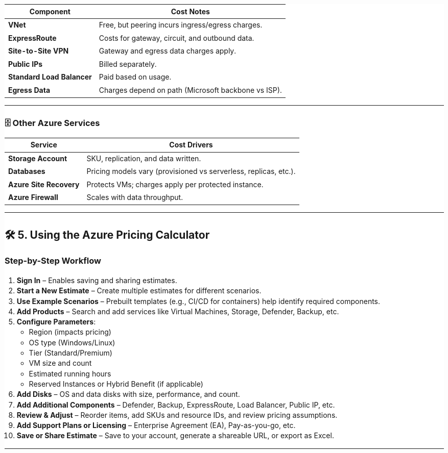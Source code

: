 | Component | Cost Notes |
|----------|------------|
| **VNet** | Free, but peering incurs ingress/egress charges. |
| **ExpressRoute** | Costs for gateway, circuit, and outbound data. |
| **Site-to-Site VPN** | Gateway and egress data charges apply. |
| **Public IPs** | Billed separately. |
| **Standard Load Balancer** | Paid based on usage. |
| **Egress Data** | Charges depend on path (Microsoft backbone vs ISP). |

---

### 🗄️ Other Azure Services

| Service | Cost Drivers |
|--------|--------------|
| **Storage Account** | SKU, replication, and data written. |
| **Databases** | Pricing models vary (provisioned vs serverless, replicas, etc.). |
| **Azure Site Recovery** | Protects VMs; charges apply per protected instance. |
| **Azure Firewall** | Scales with data throughput. |

---

## 🛠️ 5. Using the Azure Pricing Calculator

### Step-by-Step Workflow

1. **Sign In** – Enables saving and sharing estimates.
2. **Start a New Estimate** – Create multiple estimates for different scenarios.
3. **Use Example Scenarios** – Prebuilt templates (e.g., CI/CD for containers) help identify required components.
4. **Add Products** – Search and add services like Virtual Machines, Storage, Defender, Backup, etc.
5. **Configure Parameters**:
   - Region (impacts pricing)
   - OS type (Windows/Linux)
   - Tier (Standard/Premium)
   - VM size and count
   - Estimated running hours
   - Reserved Instances or Hybrid Benefit (if applicable)
6. **Add Disks** – OS and data disks with size, performance, and count.
7. **Add Additional Components** – Defender, Backup, ExpressRoute, Load Balancer, Public IP, etc.
8. **Review & Adjust** – Reorder items, add SKUs and resource IDs, and review pricing assumptions.
9. **Add Support Plans or Licensing** – Enterprise Agreement (EA), Pay-as-you-go, etc.
10. **Save or Share Estimate** – Save to your account, generate a shareable URL, or export as Excel.

---